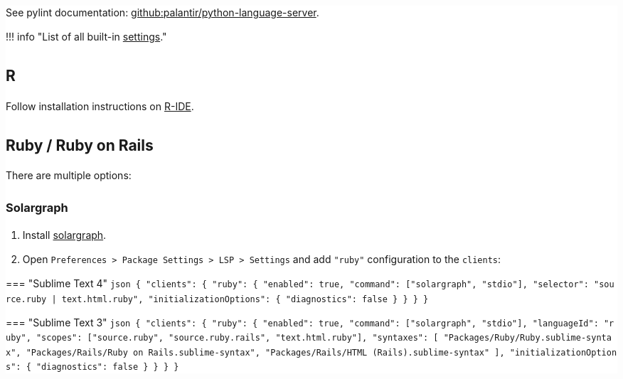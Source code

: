 See pylint documentation: [github:palantir/python-language-server](https://github.com/palantir/python-language-server).

!!! info "List of all built-in [settings](https://github.com/palantir/python-language-server/blob/develop/vscode-client/package.json)."

## R

Follow installation instructions on [R-IDE](https://github.com/REditorSupport/sublime-ide-r#installation).

## Ruby / Ruby on Rails

There are multiple options:

### Solargraph

1. Install [solargraph](https://github.com/castwide/solargraph#installation).

2. Open `Preferences > Package Settings > LSP > Settings` and add `"ruby"` configuration to the `clients`:

=== "Sublime Text 4"
    ```json
    {
        "clients": {
            "ruby": {
                "enabled": true,
                "command": ["solargraph", "stdio"],
                "selector": "source.ruby | text.html.ruby",
                "initializationOptions": {
                    "diagnostics": false
                }
            }
        }
    }
    ```

=== "Sublime Text 3"
    ```json
    {
        "clients": {
            "ruby": {
                "enabled": true,
                "command": ["solargraph", "stdio"],
                "languageId": "ruby",
                "scopes": ["source.ruby", "source.ruby.rails", "text.html.ruby"],
                "syntaxes": [
                    "Packages/Ruby/Ruby.sublime-syntax",
                    "Packages/Rails/Ruby on Rails.sublime-syntax",
                    "Packages/Rails/HTML (Rails).sublime-syntax"
                ],
                "initializationOptions": {
                    "diagnostics": false
                }
            }
        }
    }
    ```
